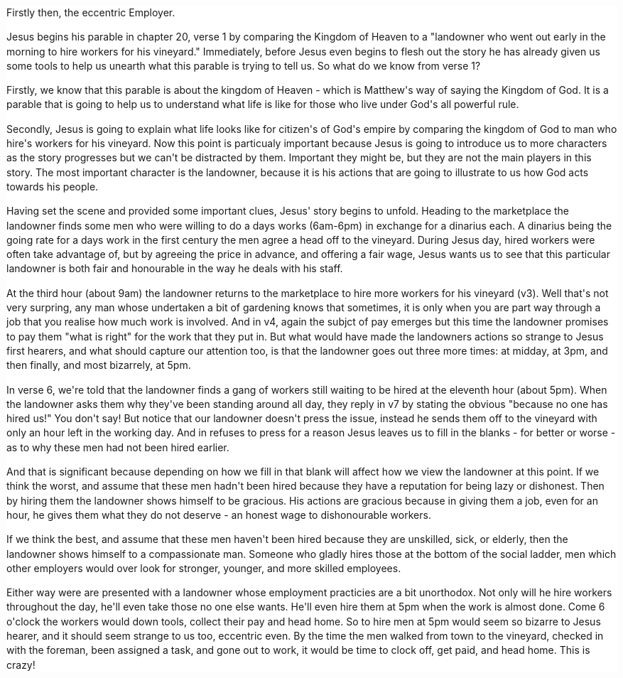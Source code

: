Firstly then, the eccentric Employer.

Jesus begins his parable in chapter 20, verse 1 by comparing the Kingdom of Heaven to a "landowner who went out early in the morning to hire workers for his vineyard." Immediately, before Jesus even begins to flesh out the story he has already given us some tools to help us unearth what this parable is trying to tell us. So what do we know from verse 1?

Firstly, we know that this parable is about the kingdom of Heaven - which is Matthew's way of saying the Kingdom of God. It is a parable that is going to help us to understand what life is like for those who live under God's all powerful rule.

Secondly, Jesus is going to explain what life looks like for citizen's of God's empire by comparing the kingdom of God to man who hire's workers for his vineyard. Now this point is particualy important because Jesus is going to introduce us to more characters as the story progresses but we can't be distracted by them. Important they might be, but they are not the main players in this story. The most important character is the landowner, because it is his actions that are going to illustrate to us how God acts towards his people.

Having set the scene and provided some important clues, Jesus' story begins to unfold. Heading to the marketplace the landowner finds some men who were willing to do a days works (6am-6pm) in exchange for a dinarius each. A dinarius being the going rate for a days work in the first century the men agree a head off to the vineyard. During Jesus day, hired workers were often take advantage of, but by agreeing the price in advance, and offering a fair wage, Jesus wants us to see that this particular landowner is both fair and honourable in the way he deals with his staff.

At the third hour (about 9am) the landowner returns to the marketplace to hire more workers for his vineyard (v3). Well that's not very surpring, any man whose undertaken a bit of gardening knows that sometimes, it is only when you are part way through a job that you realise how much work is involved. And in v4, again the subjct of pay emerges but this time the landowner promises to pay them "what is right" for the work that they put in. But what would have made the landowners actions so strange to Jesus first hearers, and what should capture our attention too, is that the landowner goes out three more times: at midday, at 3pm, and then finally, and most bizarrely, at 5pm.

In verse 6, we're told that the landowner finds a gang of workers still waiting to be hired at the eleventh hour (about 5pm). When the landowner asks them why they've been standing around all day, they reply in v7 by stating the obvious "because no one has hired us!" You don't say! But notice that our landowner doesn't press the issue, instead he sends them off to the vineyard with only an hour left in the working day. And in refuses to press for a reason Jesus leaves us to fill in the blanks - for better or worse - as to why these men had not been hired earlier.

And that is significant because depending on how we fill in that blank will affect how we view the landowner at this point. If we think the worst, and assume that these men hadn't been hired because they have a reputation for being lazy or dishonest. Then by hiring them the landowner shows himself to be gracious. His actions are gracious because in giving them a job, even for an hour, he gives them what they do not deserve - an honest wage to dishonourable workers.

If we think the best, and assume that these men haven't been hired because they are unskilled, sick, or elderly, then the landowner shows himself to a compassionate man. Someone who gladly hires those at the bottom of the social ladder, men which other employers would over look for stronger, younger, and more skilled employees.

Either way were are presented with a landowner whose employment practicies are a bit unorthodox. Not only will he hire workers throughout the day, he'll even take those no one else wants. He'll even hire them at 5pm when the work is almost done. Come 6 o'clock the workers would down tools, collect their pay and head home. So to hire men at 5pm would seem so bizarre to Jesus hearer, and it should seem strange to us too, eccentric even. By the time the men walked from town to the vineyard, checked in with the foreman, been assigned a task, and gone out to work, it would be time to clock off, get paid, and head home. This is crazy!
